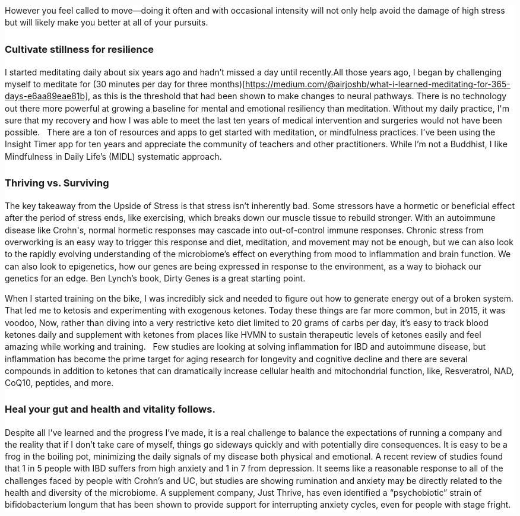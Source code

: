 However you feel called to move—doing it often and with occasional intensity will not only help avoid the damage of high stress but will likely make you better at all of your pursuits.
 
### Cultivate stillness for resilience
I started meditating daily about six years ago and hadn’t missed a day until recently.All those years ago, I began by challenging myself to meditate for (30 minutes per day for three months)[https://medium.com/@airjoshb/what-i-learned-meditating-for-365-days-e6aa89eae81b], as this is the threshold that had been shown to make changes to neural pathways. There is no technology out there more powerful at growing a baseline for mental and emotional resiliency than meditation. Without my daily practice, I'm sure that my recovery and how I was able to meet the last ten years of medical intervention and surgeries would not have been possible.
 
There are a ton of resources and apps to get started with meditation, or mindfulness practices. I’ve been using the Insight Timer app for ten years and appreciate the community of teachers and other practitioners. While I’m not a Buddhist, I like Mindfulness in Daily Life’s (MIDL) systematic approach.
 
### Thriving vs. Surviving 
The key takeaway from the Upside of Stress is that stress isn’t inherently bad. Some stressors have a hormetic or beneficial effect after the period of stress ends, like exercising, which breaks down our muscle tissue to rebuild stronger. With an autoimmune disease like Crohn's, normal hormetic responses may cascade into out-of-control immune responses. Chronic stress from overworking is an easy way to trigger this response and diet, meditation, and movement may not be enough, but we can also look to the rapidly evolving understanding of the microbiome’s effect on everything from mood to inflammation and brain function. We can also look to epigenetics, how our genes are being expressed in response to the environment, as a way to biohack our genetics for an edge. Ben Lynch’s book, Dirty Genes is a great starting point.

When I started training on the bike, I was incredibly sick and needed to figure out how to generate energy out of a broken system. That led me to ketosis and experimenting with exogenous ketones. Today these things are far more common, but in 2015, it was voodoo, Now, rather than diving into a very restrictive keto diet limited to 20 grams of carbs per day, it’s easy to track blood ketones daily and supplement with ketones from places like HVMN to sustain therapeutic levels of ketones easily and feel amazing while working and training.
 
Few studies are looking at solving inflammation for IBD and autoimmune disease, but inflammation has become the prime target for aging research for longevity and cognitive decline and there are several compounds in addition to ketones that can dramatically increase cellular health and mitochondrial function, like, Resveratrol, NAD, CoQ10, peptides, and more.

### Heal your gut and health and vitality follows.
Despite all I've learned and the progress I’ve made, it is a real challenge to balance the expectations of running a company and the reality that if I don’t take care of myself, things go sideways quickly and with potentially dire consequences. It is easy to be a frog in the boiling pot, minimizing the daily signals of my disease both physical and emotional. A recent review of studies found that 1 in 5 people with IBD suffers from high anxiety and 1 in 7 from depression. It seems like a reasonable response to all of the challenges faced by people with Crohn’s and UC, but studies are showing rumination and anxiety may be directly related to the health and diversity of the microbiome. A supplement company, Just Thrive, has even identified a “psychobiotic” strain of bifidobacterium longum that has been shown to provide support for interrupting anxiety cycles, even for people with stage fright. 
